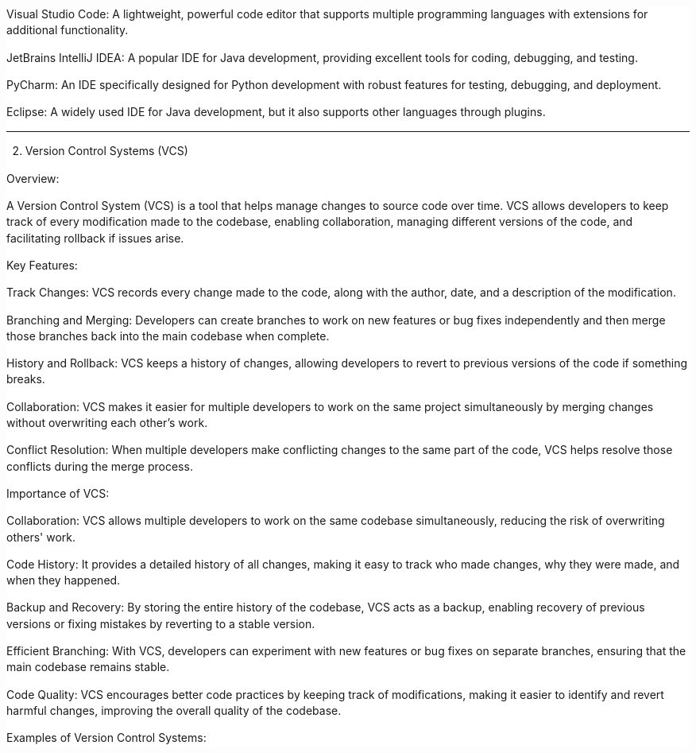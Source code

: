 Visual Studio Code: A lightweight, powerful code editor that supports multiple programming languages with extensions for additional functionality.

JetBrains IntelliJ IDEA: A popular IDE for Java development, providing excellent tools for coding, debugging, and testing.

PyCharm: An IDE specifically designed for Python development with robust features for testing, debugging, and deployment.

Eclipse: A widely used IDE for Java development, but it also supports other languages through plugins.



---

2. Version Control Systems (VCS)

Overview:

A Version Control System (VCS) is a tool that helps manage changes to source code over time. VCS allows developers to keep track of every modification made to the codebase, enabling collaboration, managing different versions of the code, and facilitating rollback if issues arise.

Key Features:

Track Changes: VCS records every change made to the code, along with the author, date, and a description of the modification.

Branching and Merging: Developers can create branches to work on new features or bug fixes independently and then merge those branches back into the main codebase when complete.

History and Rollback: VCS keeps a history of changes, allowing developers to revert to previous versions of the code if something breaks.

Collaboration: VCS makes it easier for multiple developers to work on the same project simultaneously by merging changes without overwriting each other’s work.

Conflict Resolution: When multiple developers make conflicting changes to the same part of the code, VCS helps resolve those conflicts during the merge process.


Importance of VCS:

Collaboration: VCS allows multiple developers to work on the same codebase simultaneously, reducing the risk of overwriting others' work.

Code History: It provides a detailed history of all changes, making it easy to track who made changes, why they were made, and when they happened.

Backup and Recovery: By storing the entire history of the codebase, VCS acts as a backup, enabling recovery of previous versions or fixing mistakes by reverting to a stable version.

Efficient Branching: With VCS, developers can experiment with new features or bug fixes on separate branches, ensuring that the main codebase remains stable.

Code Quality: VCS encourages better code practices by keeping track of modifications, making it easier to identify and revert harmful changes, improving the overall quality of the codebase.


Examples of Version Control Systems:
